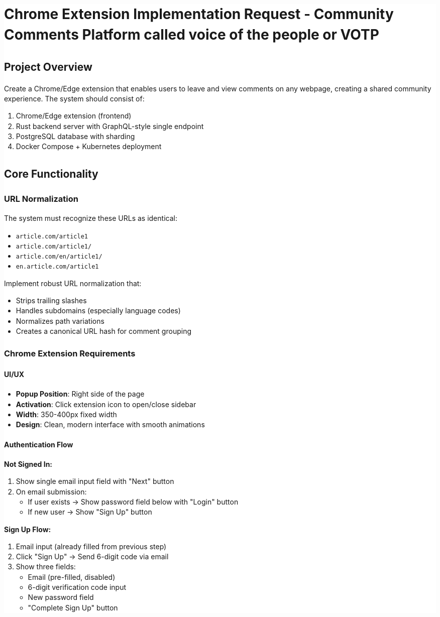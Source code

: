 # Chrome Extension Implementation Request - Community Comments Platform called voice of the people or VOTP

## Project Overview
Create a Chrome/Edge extension that enables users to leave and view comments on any webpage, creating a shared community experience. The system should consist of:
1. Chrome/Edge extension (frontend)
2. Rust backend server with GraphQL-style single endpoint
3. PostgreSQL database with sharding
4. Docker Compose + Kubernetes deployment

## Core Functionality

### URL Normalization
The system must recognize these URLs as identical:
- `article.com/article1`
- `article.com/article1/`
- `article.com/en/article1/`
- `en.article.com/article1`

Implement robust URL normalization that:
- Strips trailing slashes
- Handles subdomains (especially language codes)
- Normalizes path variations
- Creates a canonical URL hash for comment grouping

### Chrome Extension Requirements

#### UI/UX
- **Popup Position**: Right side of the page
- **Activation**: Click extension icon to open/close sidebar
- **Width**: 350-400px fixed width
- **Design**: Clean, modern interface with smooth animations

#### Authentication Flow

**Not Signed In:**
1. Show single email input field with "Next" button
2. On email submission:
   - If user exists → Show password field below with "Login" button
   - If new user → Show "Sign Up" button

**Sign Up Flow:**
1. Email input (already filled from previous step)
2. Click "Sign Up" → Send 6-digit code via email
3. Show three fields:
   - Email (pre-filled, disabled)
   - 6-digit verification code input
   - New password field
   - "Complete Sign Up" button
